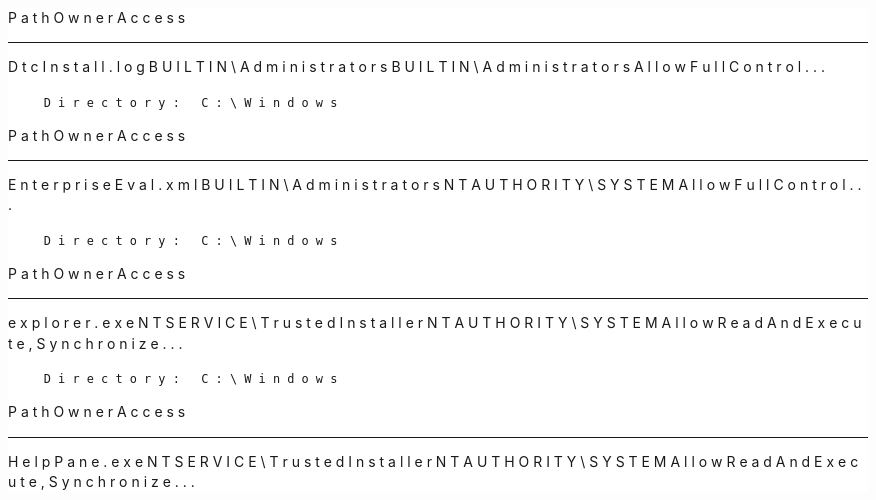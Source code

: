  
 
 P a t h                       O w n e r                                     A c c e s s                                                                                                                                                                                                                                                                                                 
 
 - - - -                       - - - - -                                     - - - - - -                                                                                                                                                                                                                                                                                                 
 
 D t c I n s t a l l . l o g   B U I L T I N \ A d m i n i s t r a t o r s   B U I L T I N \ A d m i n i s t r a t o r s   A l l o w     F u l l C o n t r o l . . .                                                                                                                                                                                                                     
 
 
 
 
 
 
 
 
 
         D i r e c t o r y :   C : \ W i n d o w s 
 
 
 
 
 
 P a t h                               O w n e r                                     A c c e s s                                                                                                                                                                                                                                                                                         
 
 - - - -                               - - - - -                                     - - - - - -                                                                                                                                                                                                                                                                                         
 
 E n t e r p r i s e E v a l . x m l   B U I L T I N \ A d m i n i s t r a t o r s   N T   A U T H O R I T Y \ S Y S T E M   A l l o w     F u l l C o n t r o l . . .                                                                                                                                                                                                                   
 
 
 
 
 
 
 
 
 
         D i r e c t o r y :   C : \ W i n d o w s 
 
 
 
 
 
 P a t h                   O w n e r                                               A c c e s s                                                                                                                                                                                                                                                                                           
 
 - - - -                   - - - - -                                               - - - - - -                                                                                                                                                                                                                                                                                           
 
 e x p l o r e r . e x e   N T   S E R V I C E \ T r u s t e d I n s t a l l e r   N T   A U T H O R I T Y \ S Y S T E M   A l l o w     R e a d A n d E x e c u t e ,   S y n c h r o n i z e . . .                                                                                                                                                                                     
 
 
 
 
 
 
 
 
 
         D i r e c t o r y :   C : \ W i n d o w s 
 
 
 
 
 
 P a t h                   O w n e r                                               A c c e s s                                                                                                                                                                                                                                                                                           
 
 - - - -                   - - - - -                                               - - - - - -                                                                                                                                                                                                                                                                                           
 
 H e l p P a n e . e x e   N T   S E R V I C E \ T r u s t e d I n s t a l l e r   N T   A U T H O R I T Y \ S Y S T E M   A l l o w     R e a d A n d E x e c u t e ,   S y n c h r o n i z e . . .                                                                                                                                                                                     
 
 
 
 
 
 